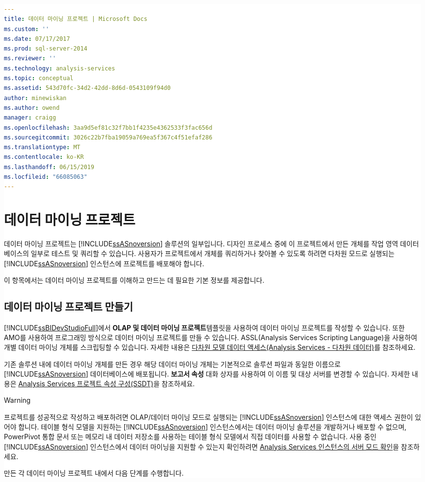 ```yaml
---
title: 데이터 마이닝 프로젝트 | Microsoft Docs
ms.custom: ''
ms.date: 07/17/2017
ms.prod: sql-server-2014
ms.reviewer: ''
ms.technology: analysis-services
ms.topic: conceptual
ms.assetid: 543d70fc-34d2-42dd-8d6d-0543109f94d0
author: minewiskan
ms.author: owend
manager: craigg
ms.openlocfilehash: 3aa9d5ef81c32f7bb1f4235e4362533f3fac656d
ms.sourcegitcommit: 3026c22b7fba19059a769ea5f367c4f51efaf286
ms.translationtype: MT
ms.contentlocale: ko-KR
ms.lasthandoff: 06/15/2019
ms.locfileid: "66085063"
---
```

# <a name="data-mining-projects"></a>데이터 마이닝 프로젝트
  데이터 마이닝 프로젝트는 [!INCLUDE[ssASnoversion](../../includes/ssasnoversion-md.md)] 솔루션의 일부입니다. 디자인 프로세스 중에 이 프로젝트에서 만든 개체를 작업 영역 데이터베이스의 일부로 테스트 및 쿼리할 수 있습니다. 사용자가 프로젝트에서 개체를 쿼리하거나 찾아볼 수 있도록 하려면 다차원 모드로 실행되는 [!INCLUDE[ssASnoversion](../../includes/ssasnoversion-md.md)] 인스턴스에 프로젝트를 배포해야 합니다.  
  
 이 항목에서는 데이터 마이닝 프로젝트를 이해하고 만드는 데 필요한 기본 정보를 제공합니다.  
  
 
##  <a name="bkmk_Overview"></a> 데이터 마이닝 프로젝트 만들기  
 [!INCLUDE[ssBIDevStudioFull](../../includes/ssbidevstudiofull-md.md)]에서 **OLAP 및 데이터 마이닝 프로젝트**템플릿을 사용하여 데이터 마이닝 프로젝트를 작성할 수 있습니다. 또한 AMO를 사용하여 프로그래밍 방식으로 데이터 마이닝 프로젝트를 만들 수 있습니다. ASSL(Analysis Services Scripting Language)을 사용하여 개별 데이터 마이닝 개체를 스크립팅할 수 있습니다. 자세한 내용은 [다차원 모델 데이터 액세스&#40;Analysis Services - 다차원 데이터&#41;](../multidimensional-models/mdx/multidimensional-model-data-access-analysis-services-multidimensional-data.md)를 참조하세요.  
  
 기존 솔루션 내에 데이터 마이닝 개체를 만든 경우 해당 데이터 마이닝 개체는 기본적으로 솔루션 파일과 동일한 이름으로 [!INCLUDE[ssASnoversion](../../includes/ssasnoversion-md.md)] 데이터베이스에 배포됩니다. **보고서 속성** 대화 상자를 사용하여 이 이름 및 대상 서버를 변경할 수 있습니다. 자세한 내용은 [Analysis Services 프로젝트 속성 구성&#40;SSDT&#41;](../multidimensional-models/configure-analysis-services-project-properties-ssdt.md)을 참조하세요.  
  
> [!WARNING]  
>  프로젝트를 성공적으로 작성하고 배포하려면 OLAP/데이터 마이닝 모드로 실행되는 [!INCLUDE[ssASnoversion](../../includes/ssasnoversion-md.md)] 인스턴스에 대한 액세스 권한이 있어야 합니다. 테이블 형식 모델을 지원하는 [!INCLUDE[ssASnoversion](../../includes/ssasnoversion-md.md)] 인스턴스에서는 데이터 마이닝 솔루션을 개발하거나 배포할 수 없으며, PowerPivot 통합 문서 또는 메모리 내 데이터 저장소를 사용하는 테이블 형식 모델에서 직접 데이터를 사용할 수 없습니다. 사용 중인 [!INCLUDE[ssASnoversion](../../includes/ssasnoversion-md.md)] 인스턴스에서 데이터 마이닝을 지원할 수 있는지 확인하려면 [Analysis Services 인스턴스의 서버 모드 확인](../instances/determine-the-server-mode-of-an-analysis-services-instance.md)을 참조하세요.  
  
 만든 각 데이터 마이닝 프로젝트 내에서 다음 단계를 수행합니다.  
  